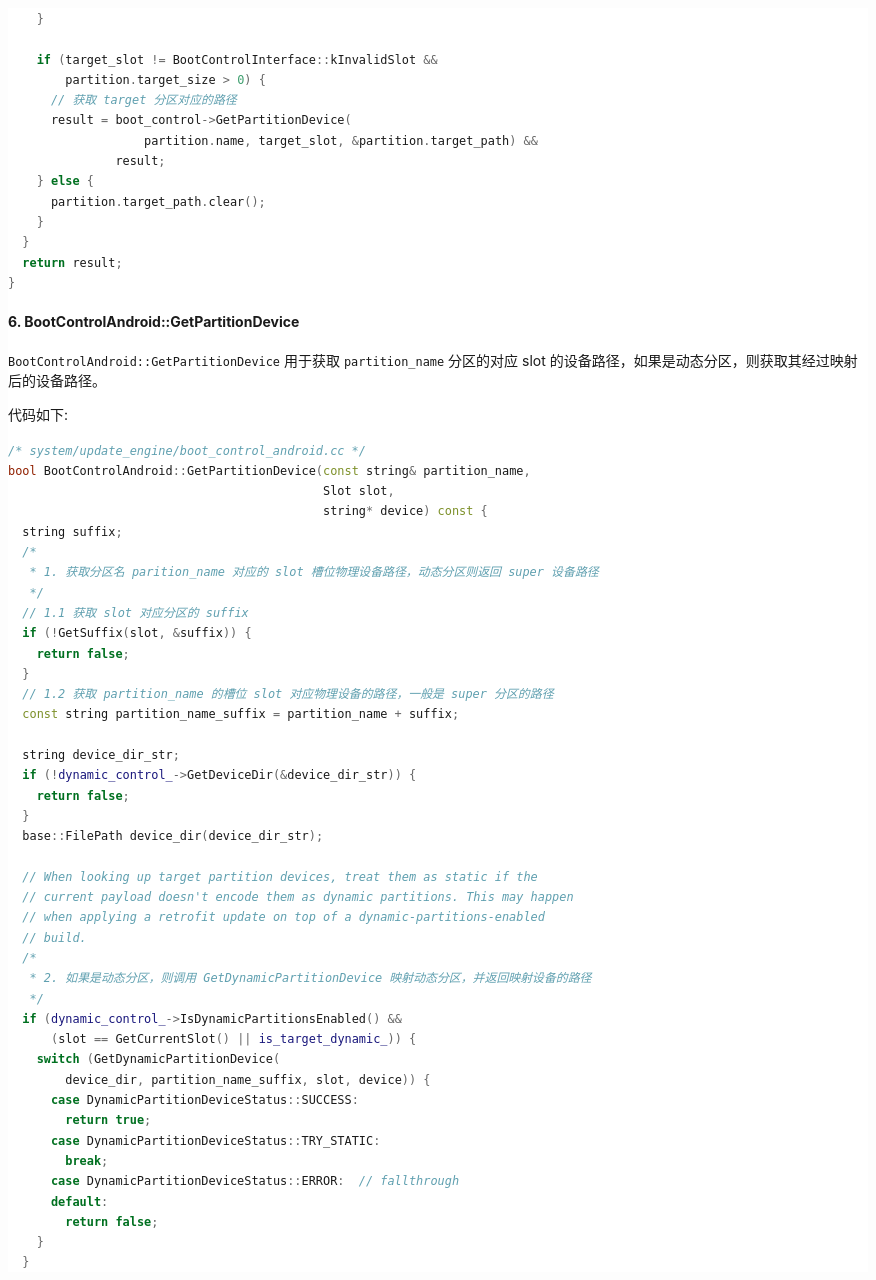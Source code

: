 ```c++
    }

    if (target_slot != BootControlInterface::kInvalidSlot &&
        partition.target_size > 0) {
      // 获取 target 分区对应的路径
      result = boot_control->GetPartitionDevice(
                   partition.name, target_slot, &partition.target_path) &&
               result;
    } else {
      partition.target_path.clear();
    }
  }
  return result;
}
```

#### 6. BootControlAndroid::GetPartitionDevice

`BootControlAndroid::GetPartitionDevice` 用于获取 `partition_name` 分区的对应 slot 的设备路径，如果是动态分区，则获取其经过映射后的设备路径。

代码如下:

```c++
/* system/update_engine/boot_control_android.cc */
bool BootControlAndroid::GetPartitionDevice(const string& partition_name,
                                            Slot slot,
                                            string* device) const {
  string suffix;
  /*
   * 1. 获取分区名 parition_name 对应的 slot 槽位物理设备路径，动态分区则返回 super 设备路径
   */
  // 1.1 获取 slot 对应分区的 suffix
  if (!GetSuffix(slot, &suffix)) {
    return false;
  }
  // 1.2 获取 partition_name 的槽位 slot 对应物理设备的路径，一般是 super 分区的路径
  const string partition_name_suffix = partition_name + suffix;

  string device_dir_str;
  if (!dynamic_control_->GetDeviceDir(&device_dir_str)) {
    return false;
  }
  base::FilePath device_dir(device_dir_str);

  // When looking up target partition devices, treat them as static if the
  // current payload doesn't encode them as dynamic partitions. This may happen
  // when applying a retrofit update on top of a dynamic-partitions-enabled
  // build.
  /*
   * 2. 如果是动态分区，则调用 GetDynamicPartitionDevice 映射动态分区，并返回映射设备的路径
   */
  if (dynamic_control_->IsDynamicPartitionsEnabled() &&
      (slot == GetCurrentSlot() || is_target_dynamic_)) {
    switch (GetDynamicPartitionDevice(
        device_dir, partition_name_suffix, slot, device)) {
      case DynamicPartitionDeviceStatus::SUCCESS:
        return true;
      case DynamicPartitionDeviceStatus::TRY_STATIC:
        break;
      case DynamicPartitionDeviceStatus::ERROR:  // fallthrough
      default:
        return false;
    }
  }
```